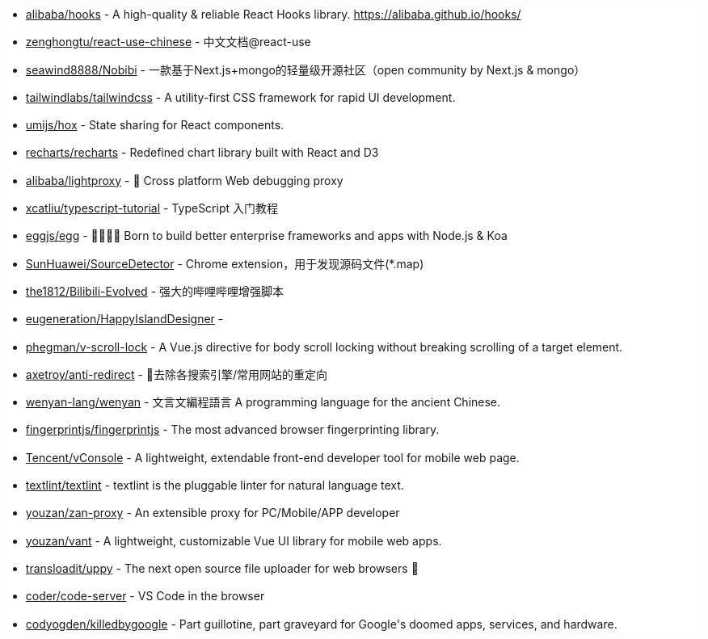 *   [alibaba/hooks](https://github.com/alibaba/hooks) - A high-quality & reliable React Hooks library.   https://alibaba.github.io/hooks/

*   [zenghongtu/react-use-chinese](https://github.com/zenghongtu/react-use-chinese) - 中文文档@react-use

*   [seawind8888/Nobibi](https://github.com/seawind8888/Nobibi) - 一款基于Next.js+mongo的轻量级开源社区（open community by Next.js & mongo）

*   [tailwindlabs/tailwindcss](https://github.com/tailwindlabs/tailwindcss) - A utility-first CSS framework for rapid UI development.

*   [umijs/hox](https://github.com/umijs/hox) - State sharing for React components.

*   [recharts/recharts](https://github.com/recharts/recharts) - Redefined chart library built with React and D3

*   [alibaba/lightproxy](https://github.com/alibaba/lightproxy) - 💎 Cross platform Web debugging proxy

*   [xcatliu/typescript-tutorial](https://github.com/xcatliu/typescript-tutorial) - TypeScript 入门教程

*   [eggjs/egg](https://github.com/eggjs/egg) - 🥚🥚🥚🥚 Born to build better enterprise frameworks and apps with Node.js & Koa

*   [SunHuawei/SourceDetector](https://github.com/SunHuawei/SourceDetector) - Chrome extension，用于发现源码文件(\*.map)

*   [the1812/Bilibili-Evolved](https://github.com/the1812/Bilibili-Evolved) - 强大的哔哩哔哩增强脚本

*   [eugeneration/HappyIslandDesigner](https://github.com/eugeneration/HappyIslandDesigner) -

*   [phegman/v-scroll-lock](https://github.com/phegman/v-scroll-lock) - A Vue.js directive for body scroll locking without breaking scrolling of a target element.

*   [axetroy/anti-redirect](https://github.com/axetroy/anti-redirect) - :rocket:去除各搜索引擎/常用网站的重定向

*   [wenyan-lang/wenyan](https://github.com/wenyan-lang/wenyan) - 文言文編程語言 A programming language for the ancient Chinese.

*   [fingerprintjs/fingerprintjs](https://github.com/fingerprintjs/fingerprintjs) - The most advanced browser fingerprinting library.

*   [Tencent/vConsole](https://github.com/Tencent/vConsole) - A lightweight, extendable front-end developer tool for mobile web page.

*   [textlint/textlint](https://github.com/textlint/textlint) - textlint is the pluggable linter for natural language text.

*   [youzan/zan-proxy](https://github.com/youzan/zan-proxy) - An extensible proxy for PC/Mobile/APP developer

*   [youzan/vant](https://github.com/youzan/vant) - A lightweight, customizable Vue UI library for mobile web apps.

*   [transloadit/uppy](https://github.com/transloadit/uppy) - The next open source file uploader for web browsers :dog:

*   [coder/code-server](https://github.com/coder/code-server) - VS Code in the browser

*   [codyogden/killedbygoogle](https://github.com/codyogden/killedbygoogle) - Part guillotine, part graveyard for Google's doomed apps, services, and hardware.
